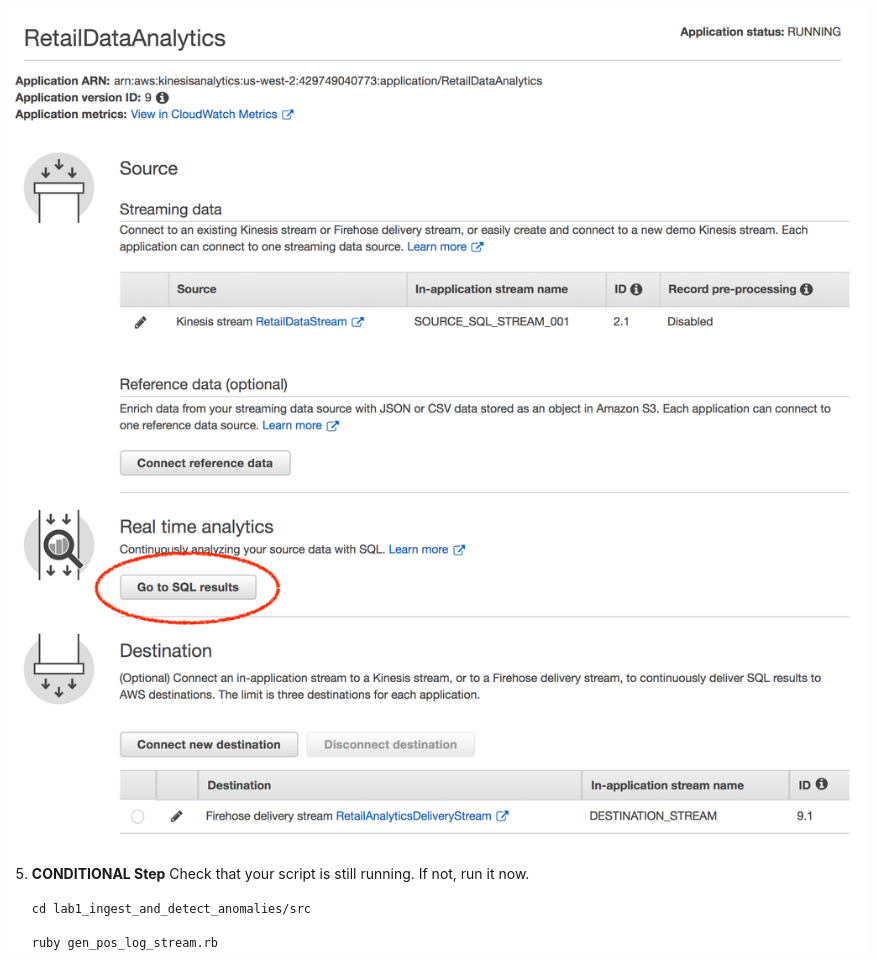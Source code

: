    ![Go to SQL Results](images/go_to_sql_results_2.png)

5. **CONDITIONAL Step** Check that your script is still running. If not, run it now.

   ```shell
   cd lab1_ingest_and_detect_anomalies/src
   ```
   
   ```shell
   ruby gen_pos_log_stream.rb
   ```   
   